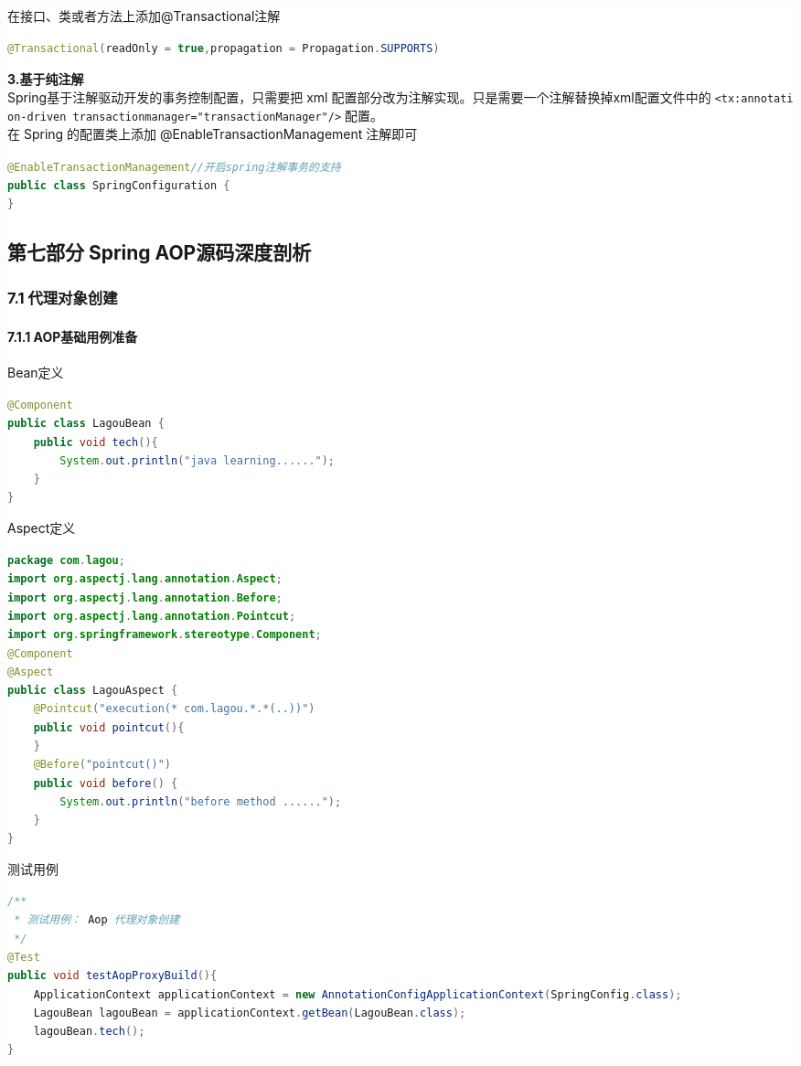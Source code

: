 在接⼝、类或者⽅法上添加@Transactional注解
```java
@Transactional(readOnly = true,propagation = Propagation.SUPPORTS)
```

**3.基于纯注解**  
Spring基于注解驱动开发的事务控制配置，只需要把 xml 配置部分改为注解实现。只是需要⼀个注解替换掉xml配置⽂件中的 `<tx:annotation-driven transactionmanager="transactionManager"/>` 配置。  
在 Spring 的配置类上添加 @EnableTransactionManagement 注解即可
```java
@EnableTransactionManagement//开启spring注解事务的⽀持
public class SpringConfiguration {
}
```

## 第七部分 Spring AOP源码深度剖析
### 7.1 代理对象创建
#### 7.1.1 AOP基础⽤例准备

Bean定义
```java
@Component
public class LagouBean {
    public void tech(){
        System.out.println("java learning......");
    }
}
```

Aspect定义
```java
package com.lagou;
import org.aspectj.lang.annotation.Aspect;
import org.aspectj.lang.annotation.Before;
import org.aspectj.lang.annotation.Pointcut;
import org.springframework.stereotype.Component;
@Component
@Aspect
public class LagouAspect {
    @Pointcut("execution(* com.lagou.*.*(..))")
    public void pointcut(){
    }
    @Before("pointcut()")
    public void before() {
        System.out.println("before method ......");
    }
}
```

测试⽤例
```java
/**
 * 测试⽤例： Aop 代理对象创建
 */
@Test
public void testAopProxyBuild(){
    ApplicationContext applicationContext = new AnnotationConfigApplicationContext(SpringConfig.class);
    LagouBean lagouBean = applicationContext.getBean(LagouBean.class);
    lagouBean.tech();
}
```
